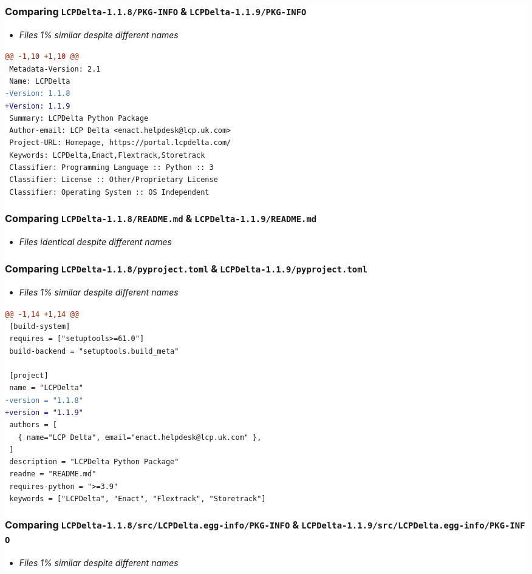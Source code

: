 
### Comparing `LCPDelta-1.1.8/PKG-INFO` & `LCPDelta-1.1.9/PKG-INFO`

 * *Files 1% similar despite different names*

```diff
@@ -1,10 +1,10 @@
 Metadata-Version: 2.1
 Name: LCPDelta
-Version: 1.1.8
+Version: 1.1.9
 Summary: LCPDelta Python Package
 Author-email: LCP Delta <enact.helpdesk@lcp.uk.com>
 Project-URL: Homepage, https://portal.lcpdelta.com/
 Keywords: LCPDelta,Enact,Flextrack,Storetrack
 Classifier: Programming Language :: Python :: 3
 Classifier: License :: Other/Proprietary License
 Classifier: Operating System :: OS Independent
```

### Comparing `LCPDelta-1.1.8/README.md` & `LCPDelta-1.1.9/README.md`

 * *Files identical despite different names*

### Comparing `LCPDelta-1.1.8/pyproject.toml` & `LCPDelta-1.1.9/pyproject.toml`

 * *Files 1% similar despite different names*

```diff
@@ -1,14 +1,14 @@
 [build-system]
 requires = ["setuptools>=61.0"]
 build-backend = "setuptools.build_meta"
 
 [project]
 name = "LCPDelta"
-version = "1.1.8"
+version = "1.1.9"
 authors = [
   { name="LCP Delta", email="enact.helpdesk@lcp.uk.com" },
 ]
 description = "LCPDelta Python Package"
 readme = "README.md"
 requires-python = ">=3.9"
 keywords = ["LCPDelta", "Enact", "Flextrack", "Storetrack"]
```

### Comparing `LCPDelta-1.1.8/src/LCPDelta.egg-info/PKG-INFO` & `LCPDelta-1.1.9/src/LCPDelta.egg-info/PKG-INFO`

 * *Files 1% similar despite different names*
